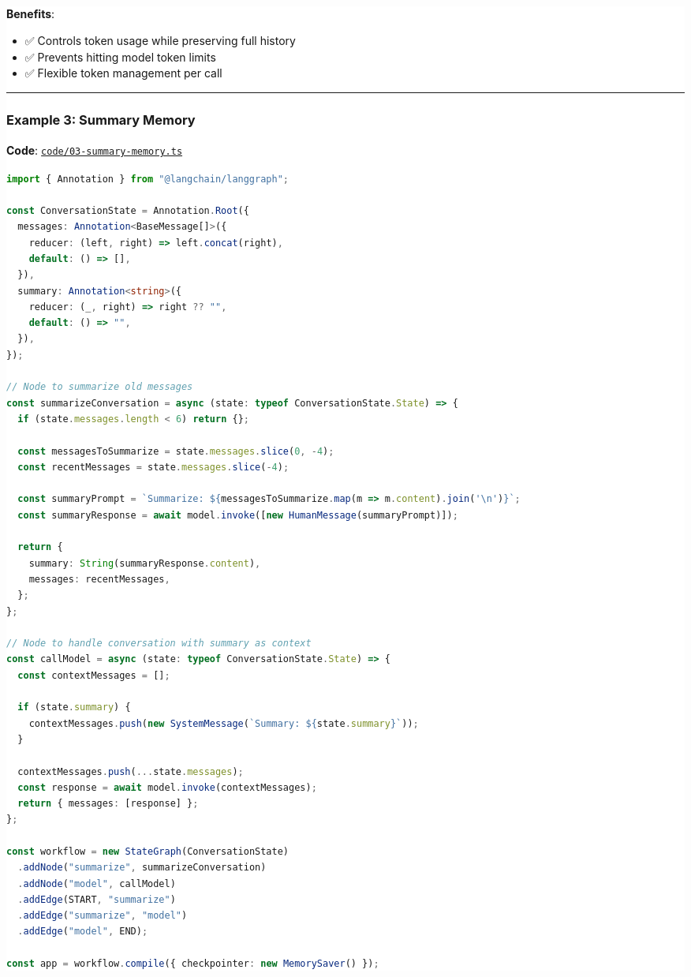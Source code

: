 **Benefits**:
- ✅ Controls token usage while preserving full history
- ✅ Prevents hitting model token limits
- ✅ Flexible token management per call

---

### Example 3: Summary Memory

**Code**: [`code/03-summary-memory.ts`](./code/03-summary-memory.ts)

```typescript
import { Annotation } from "@langchain/langgraph";

const ConversationState = Annotation.Root({
  messages: Annotation<BaseMessage[]>({
    reducer: (left, right) => left.concat(right),
    default: () => [],
  }),
  summary: Annotation<string>({
    reducer: (_, right) => right ?? "",
    default: () => "",
  }),
});

// Node to summarize old messages
const summarizeConversation = async (state: typeof ConversationState.State) => {
  if (state.messages.length < 6) return {};

  const messagesToSummarize = state.messages.slice(0, -4);
  const recentMessages = state.messages.slice(-4);

  const summaryPrompt = `Summarize: ${messagesToSummarize.map(m => m.content).join('\n')}`;
  const summaryResponse = await model.invoke([new HumanMessage(summaryPrompt)]);

  return {
    summary: String(summaryResponse.content),
    messages: recentMessages,
  };
};

// Node to handle conversation with summary as context
const callModel = async (state: typeof ConversationState.State) => {
  const contextMessages = [];

  if (state.summary) {
    contextMessages.push(new SystemMessage(`Summary: ${state.summary}`));
  }

  contextMessages.push(...state.messages);
  const response = await model.invoke(contextMessages);
  return { messages: [response] };
};

const workflow = new StateGraph(ConversationState)
  .addNode("summarize", summarizeConversation)
  .addNode("model", callModel)
  .addEdge(START, "summarize")
  .addEdge("summarize", "model")
  .addEdge("model", END);

const app = workflow.compile({ checkpointer: new MemorySaver() });
```
